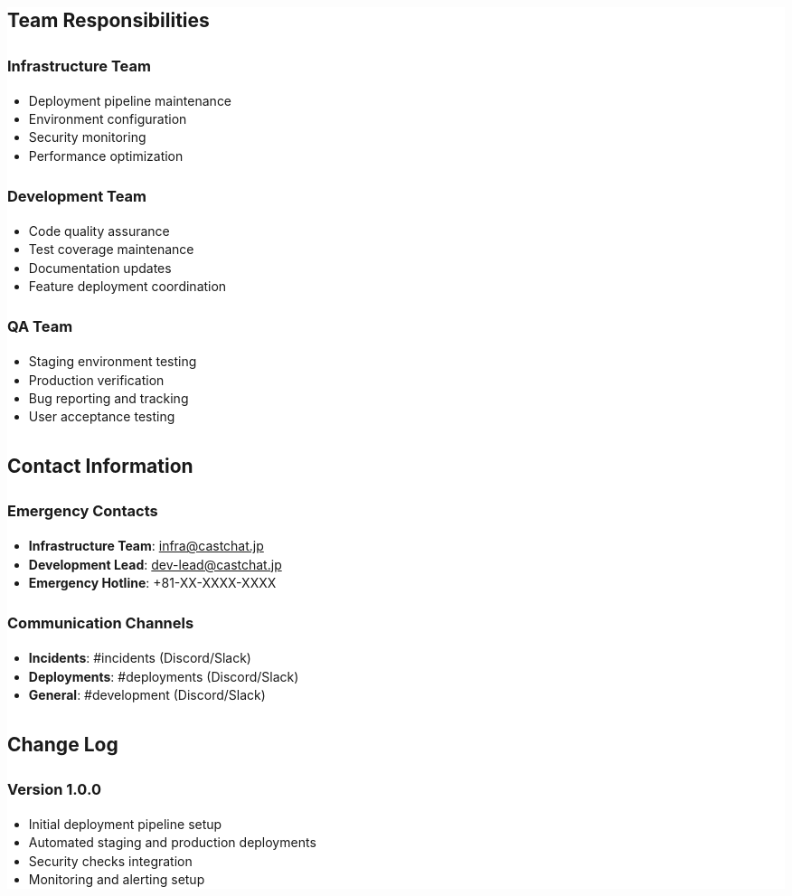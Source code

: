 ## Team Responsibilities

### Infrastructure Team
- Deployment pipeline maintenance
- Environment configuration
- Security monitoring
- Performance optimization

### Development Team
- Code quality assurance
- Test coverage maintenance
- Documentation updates
- Feature deployment coordination

### QA Team
- Staging environment testing
- Production verification
- Bug reporting and tracking
- User acceptance testing

## Contact Information

### Emergency Contacts
- **Infrastructure Team**: infra@castchat.jp
- **Development Lead**: dev-lead@castchat.jp
- **Emergency Hotline**: +81-XX-XXXX-XXXX

### Communication Channels
- **Incidents**: #incidents (Discord/Slack)
- **Deployments**: #deployments (Discord/Slack)
- **General**: #development (Discord/Slack)

## Change Log

### Version 1.0.0
- Initial deployment pipeline setup
- Automated staging and production deployments
- Security checks integration
- Monitoring and alerting setup
